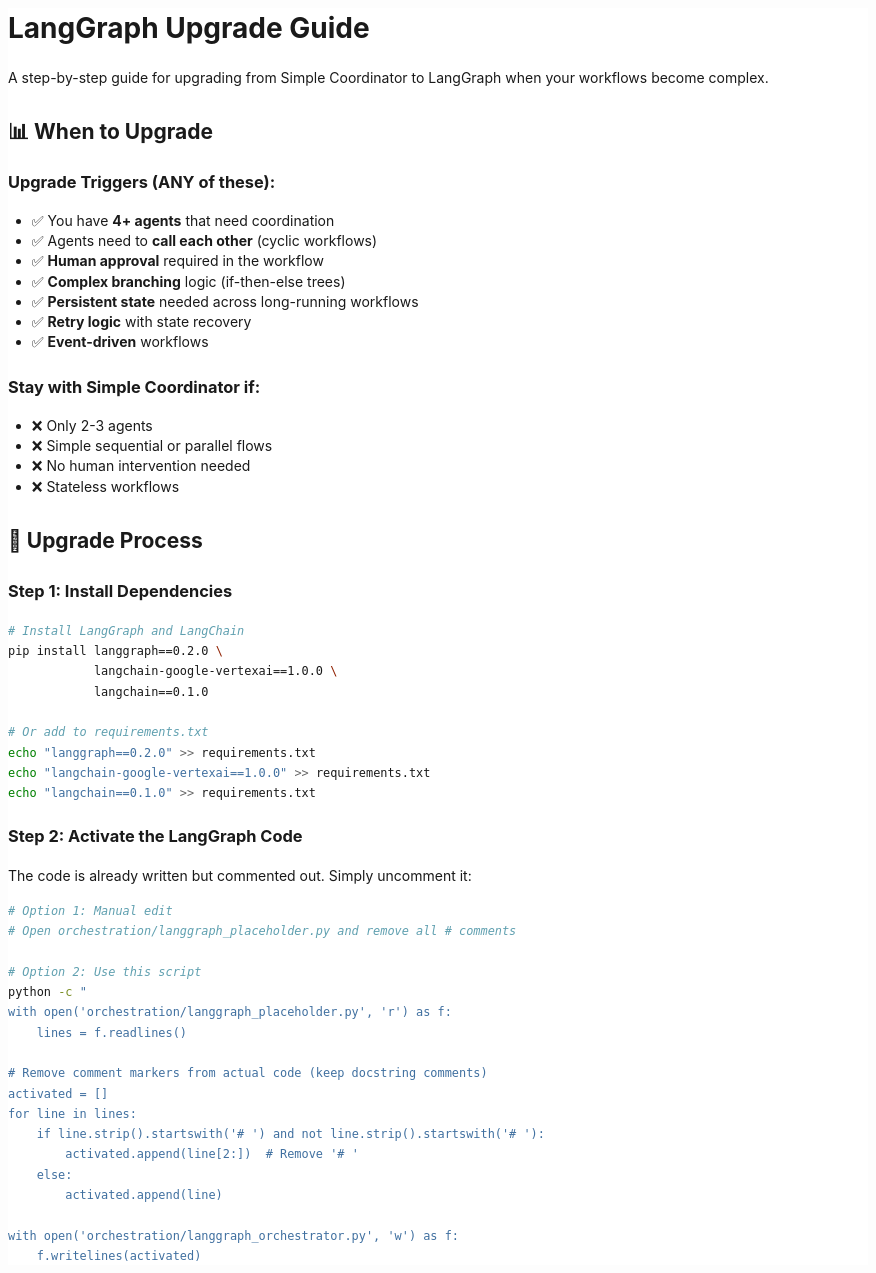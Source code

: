 # LangGraph Upgrade Guide

A step-by-step guide for upgrading from Simple Coordinator to LangGraph when your workflows become complex.

## 📊 When to Upgrade

### Upgrade Triggers (ANY of these):
- ✅ You have **4+ agents** that need coordination
- ✅ Agents need to **call each other** (cyclic workflows)
- ✅ **Human approval** required in the workflow
- ✅ **Complex branching** logic (if-then-else trees)
- ✅ **Persistent state** needed across long-running workflows
- ✅ **Retry logic** with state recovery
- ✅ **Event-driven** workflows

### Stay with Simple Coordinator if:
- ❌ Only 2-3 agents
- ❌ Simple sequential or parallel flows
- ❌ No human intervention needed
- ❌ Stateless workflows

## 🚀 Upgrade Process

### Step 1: Install Dependencies

```bash
# Install LangGraph and LangChain
pip install langgraph==0.2.0 \
            langchain-google-vertexai==1.0.0 \
            langchain==0.1.0

# Or add to requirements.txt
echo "langgraph==0.2.0" >> requirements.txt
echo "langchain-google-vertexai==1.0.0" >> requirements.txt
echo "langchain==0.1.0" >> requirements.txt
```

### Step 2: Activate the LangGraph Code

The code is already written but commented out. Simply uncomment it:

```bash
# Option 1: Manual edit
# Open orchestration/langgraph_placeholder.py and remove all # comments

# Option 2: Use this script
python -c "
with open('orchestration/langgraph_placeholder.py', 'r') as f:
    lines = f.readlines()

# Remove comment markers from actual code (keep docstring comments)
activated = []
for line in lines:
    if line.strip().startswith('# ') and not line.strip().startswith('# '):
        activated.append(line[2:])  # Remove '# '
    else:
        activated.append(line)

with open('orchestration/langgraph_orchestrator.py', 'w') as f:
    f.writelines(activated)

```